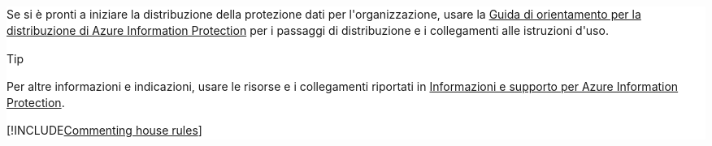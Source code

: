 Se si è pronti a iniziare la distribuzione della protezione dati per l'organizzazione, usare la [Guida di orientamento per la distribuzione di Azure Information Protection](../plan-design/deployment-roadmap.md) per i passaggi di distribuzione e i collegamenti alle istruzioni d'uso.

> [!TIP]
> Per altre informazioni e indicazioni, usare le risorse e i collegamenti riportati in [Informazioni e supporto per Azure Information Protection](../get-started/information-support.md).

[!INCLUDE[Commenting house rules](../includes/houserules.md)]